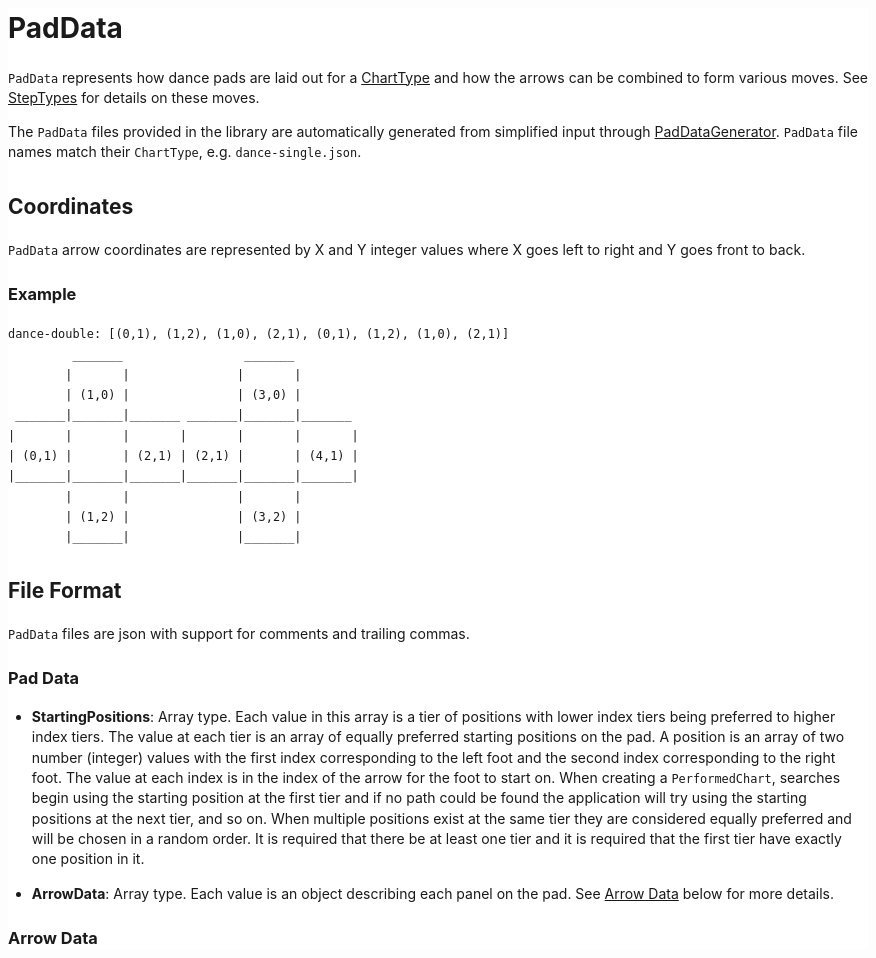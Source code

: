 # PadData

`PadData` represents how dance pads are laid out for a [ChartType](ChartType.md) and how the arrows can be combined to form various moves. See [StepTypes](StepTypes.md) for details on these moves.

The `PadData` files provided in the library are automatically generated from simplified input through [PadDataGenerator](../../PadDataGenerator/docs/Readme.md). `PadData` file names match their `ChartType`, e.g. `dance-single.json`.

## Coordinates

`PadData` arrow coordinates are represented by X and Y integer values where X goes left to right and Y goes front to back.

### Example

```
dance-double: [(0,1), (1,2), (1,0), (2,1), (0,1), (1,2), (1,0), (2,1)]
         _______                 _______        
        |       |               |       |       
        | (1,0) |               | (3,0) |       
 _______|_______|_______ _______|_______|_______
|       |       |       |       |       |       |
| (0,1) |       | (2,1) | (2,1) |       | (4,1) |
|_______|_______|_______|_______|_______|_______|
        |       |               |       |       
        | (1,2) |               | (3,2) |       
        |_______|               |_______|       
```

## File Format

`PadData` files are json with support for comments and trailing commas.

### Pad Data

- **StartingPositions**: Array type. Each value in this array is a tier of positions with lower index tiers being preferred to higher index tiers. The value at each tier is an array of equally preferred starting positions on the pad. A position is an array of two number (integer) values with the first index corresponding to the left foot and the second index corresponding to the right foot. The value at each index is in the index of the arrow for the foot to start on. When creating a `PerformedChart`, searches begin using the starting position at the first tier and if no path could be found the application will try using the starting positions at the next tier, and so on. When multiple positions exist at the same tier they are considered equally preferred and will be chosen in a random order. It is required that there be at least one tier and it is required that the first tier have exactly one position in it.

- **ArrowData**: Array type. Each value is an object describing each panel on the pad. See [Arrow Data](#arrow-data) below for more details.

### Arrow Data
